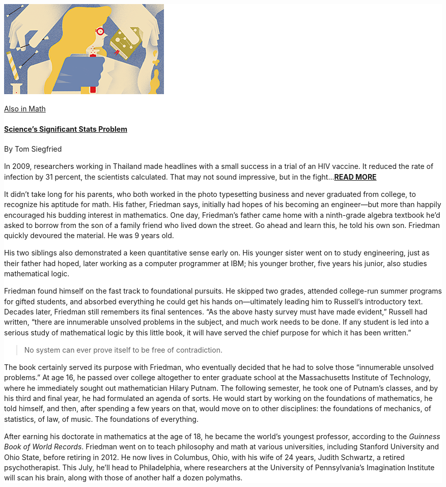 [![Sapolsky_TH-F1](../_resources/654618ffa9fee101da92d8ae0f052663.png)](http://nautil.us/issue/4/The%20Unlikely/sciences-significant-stats-problem)

[Also in Math](http://nautil.us/term/f/Math)

#### [Science’s Significant Stats Problem](http://nautil.us/issue/4/The%20Unlikely/sciences-significant-stats-problem)

By Tom Siegfried

In 2009, researchers working in Thailand made headlines with a small success in a trial of an HIV vaccine. It reduced the rate of infection by 31 percent, the scientists calculated. That may not sound impressive, but in the fight...**[READ MORE](http://nautil.us/issue/4/The%20Unlikely/sciences-significant-stats-problem)**

It didn’t take long for his parents, who both worked in the photo typesetting business and never graduated from college, to recognize his aptitude for math. His father, Friedman says, initially had hopes of his becoming an engineer—but more than happily encouraged his budding interest in mathematics. One day, Friedman’s father came home with a ninth-grade algebra textbook he’d asked to borrow from the son of a family friend who lived down the street. Go ahead and learn this, he told his own son. Friedman quickly devoured the material. He was 9 years old.

His two siblings also demonstrated a keen quantitative sense early on. His younger sister went on to study engineering, just as their father had hoped, later working as a computer programmer at IBM; his younger brother, five years his junior, also studies mathematical logic.

Friedman found himself on the fast track to foundational pursuits. He skipped two grades, attended college-run summer programs for gifted students, and absorbed everything he could get his hands on—ultimately leading him to Russell’s introductory text. Decades later, Friedman still remembers its final sentences. “As the above hasty survey must have made evident,” Russell had written, “there are innumerable unsolved problems in the subject, and much work needs to be done. If any student is led into a serious study of mathematical logic by this little book, it will have served the chief purpose for which it has been written.”

> No system can ever prove itself to be free of contradiction.
>

The book certainly served its purpose with Friedman, who eventually decided that he had to solve those “innumerable unsolved problems.” At age 16, he passed over college altogether to enter graduate school at the Massachusetts Institute of Technology, where he immediately sought out mathematician Hilary Putnam. The following semester, he took one of Putnam’s classes, and by his third and final year, he had formulated an agenda of sorts. He would start by working on the foundations of mathematics, he told himself, and then, after spending a few years on that, would move on to other disciplines: the foundations of mechanics, of statistics, of law, of music. The foundations of everything.

After earning his doctorate in mathematics at the age of 18, he became the world’s youngest professor, according to the *Guinness Book of World Records*. Friedman went on to teach philosophy and math at various universities, including Stanford University and Ohio State, before retiring in 2012. He now lives in Columbus, Ohio, with his wife of 24 years, Judith Schwartz, a retired psychotherapist. This July, he’ll head to Philadelphia, where researchers at the University of Pennsylvania’s Imagination Institute will scan his brain, along with those of another half a dozen polymaths.
